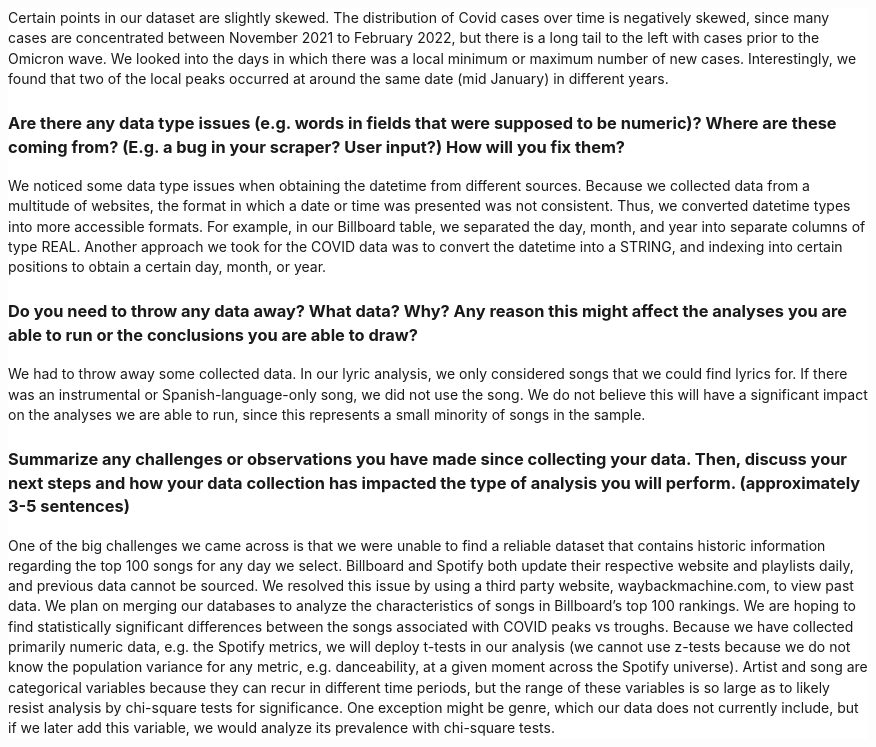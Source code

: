 Certain points in our dataset are slightly skewed. The distribution of Covid cases over time is negatively skewed, since many cases are concentrated between November 2021 to February 2022, but there is a long tail to the left with cases prior to the Omicron wave. We looked into the days in which there was a local minimum or maximum number of new cases. Interestingly, we found that two of the local peaks occurred at around the same date (mid January) in different years.

### Are there any data type issues (e.g. words in fields that were supposed to be numeric)? Where are these coming from? (E.g. a bug in your scraper? User input?) How will you fix them?

We noticed some data type issues when obtaining the datetime from different sources. Because we collected data from a multitude of websites, the format in which a date or time was presented was not consistent. Thus, we converted datetime types into more accessible formats. For example, in our Billboard table, we separated the day, month, and year into separate columns of type REAL. Another approach we took for the COVID data was to convert the datetime into a STRING, and indexing into certain positions to obtain a certain day, month, or year.

### Do you need to throw any data away? What data? Why? Any reason this might affect the analyses you are able to run or the conclusions you are able to draw?

We had to throw away some collected data. In our lyric analysis, we only considered songs that we could find lyrics for. If there was an instrumental or Spanish-language-only song, we did not use the song. We do not believe this will have a significant impact on the analyses we are able to run, since this represents a small minority of songs in the sample.

### Summarize any challenges or observations you have made since collecting your data. Then, discuss your next steps and how your data collection has impacted the type of analysis you will perform. (approximately 3-5 sentences)

One of the big challenges we came across is that we were unable to find a reliable dataset that contains historic information regarding the top 100 songs for any day we select. Billboard and Spotify both update their respective website and playlists daily, and previous data cannot be sourced. We resolved this issue by using a third party website, waybackmachine.com, to view past data. We plan on merging our databases to analyze the characteristics of songs in Billboard’s top 100 rankings. We are hoping to find statistically significant differences between the songs associated with COVID peaks vs troughs. Because we have collected primarily numeric data, e.g. the Spotify metrics, we will deploy t-tests in our analysis (we cannot use z-tests because we do not know the population variance for any metric, e.g. danceability, at a given moment across the Spotify universe). Artist and song are categorical variables because they can recur in different time periods, but the range of these variables is so large as to likely resist analysis by chi-square tests for significance. One exception might be genre, which our data does not currently include, but if we later add this variable, we would analyze its prevalence with chi-square tests.
